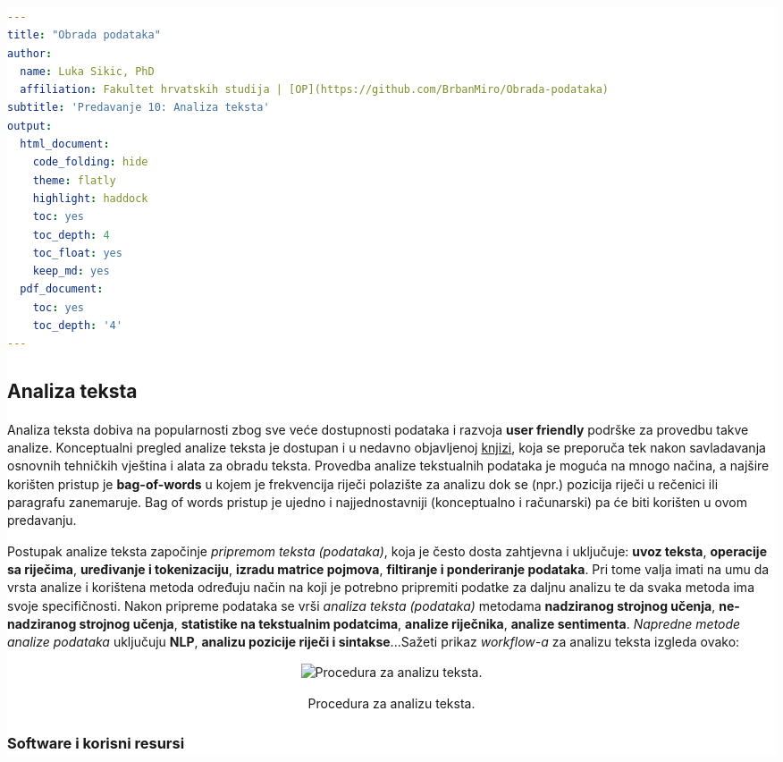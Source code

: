 ```yaml
---
title: "Obrada podataka"
author:
  name: Luka Sikic, PhD
  affiliation: Fakultet hrvatskih studija | [OP](https://github.com/BrbanMiro/Obrada-podataka)
subtitle: 'Predavanje 10: Analiza teksta'
output:
  html_document:
    code_folding: hide
    theme: flatly
    highlight: haddock
    toc: yes
    toc_depth: 4
    toc_float: yes
    keep_md: yes
  pdf_document:
    toc: yes
    toc_depth: '4'
---
```





## Analiza teksta


Analiza teksta dobiva na popularnosti zbog sve veće dostupnosti podataka i razvoja **user friendly** podrške za provedbu takve analize. Konceptualni pregled analize teksta je dostupan i u nedavno objavljenoj [knjizi](https://isi.f.bg.ac.rs/wp-content/uploads/2019/03/Zeljka_Manic_Analiza-sadr%C5%BEaja.pdf), koja se preporuča tek nakon savladavanja osnovnih tehničkih vještina i alata za obradu teksta. Provedba analize tekstualnih podataka je moguća na mnogo načina, a najšire korišten pristup je **bag-of-words** u kojem je frekvencija riječi polazište za analizu dok se (npr.) pozicija riječi u rečenici ili paragrafu zanemaruje. Bag of words pristup je ujedno i najjednostavniji (konceptualno i računarski) pa će biti korišten u ovom predavanju. 

Postupak analize teksta započinje *pripremom teksta (podataka)*, koja je često dosta zahtjevna i uključuje: **uvoz teksta**, **operacije sa riječima**, **uređivanje i tokenizaciju**, **izradu matrice pojmova**, **filtiranje i ponderiranje podataka**. Pri tome valja imati na umu da vrsta analize i korištena metoda određuju način na koji je potrebno pripremiti podatke za daljnu analizu te da svaka metoda ima svoje specifičnosti. Nakon pripreme podataka se vrši *analiza teksta (podataka)* metodama **nadziranog strojnog učenja**, **ne-nadziranog strojnog učenja**, **statistike na tekstualnim podatcima**, **analize riječnika**, **analize sentimenta**. *Napredne metode analize podataka* uključuju **NLP**, **analizu pozicije riječi i sintakse**...Sažeti prikaz *workflow-a* za analizu teksta izgleda ovako:


<div class="figure" style="text-align: center">
<img src="D:/LUKA/Academic/HS/NASTAVA/20-21/Obrada podataka/Foto/potupakAnalize.png" alt="Procedura za analizu teksta." width="700px" />
<p class="caption">Procedura za analizu teksta.</p>
</div>

### Software i korisni resursi

